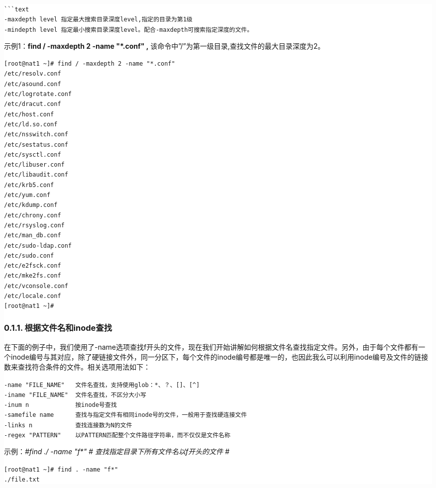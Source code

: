 ```
```text
-maxdepth level 指定最大搜索目录深度level,指定的目录为第1级
-mindepth level 指定最小搜索目录深度level。配合-maxdepth可搜索指定深度的文件。
```

示例1：**find / -maxdepth 2 -name "*.conf" ,** 该命令中”/”为第一级目录,查找文件的最大目录深度为2。

```text
[root@nat1 ~]# find / -maxdepth 2 -name "*.conf"
/etc/resolv.conf
/etc/asound.conf
/etc/logrotate.conf
/etc/dracut.conf
/etc/host.conf
/etc/ld.so.conf
/etc/nsswitch.conf
/etc/sestatus.conf
/etc/sysctl.conf
/etc/libuser.conf
/etc/libaudit.conf
/etc/krb5.conf
/etc/yum.conf
/etc/kdump.conf
/etc/chrony.conf
/etc/rsyslog.conf
/etc/man_db.conf
/etc/sudo-ldap.conf
/etc/sudo.conf
/etc/e2fsck.conf
/etc/mke2fs.conf
/etc/vconsole.conf
/etc/locale.conf
[root@nat1 ~]# 
```

### 0.1.1. 根据文件名和inode查找

在下面的例子中，我们使用了-name选项查找f开头的文件，现在我们开始讲解如何根据文件名查找指定文件。另外，由于每个文件都有一个inode编号与其对应，除了硬链接文件外，同一分区下，每个文件的inode编号都是唯一的，也因此我么可以利用inode编号及文件的链接数来查找符合条件的文件。相关选项用法如下：

```text
-name "FILE_NAME"   文件名查找，支持使用glob：*、？、[]、[^]
-iname "FILE_NAME"  文件名查找，不区分大小写
-inum n             按inode号查找
-samefile name      查找与指定文件有相同inode号的文件，一般用于查找硬连接文件
-links n            查找连接数为N的文件
-regex "PATTERN"    以PATTERN匹配整个文件路径字符串，而不仅仅是文件名称
```

示例：_#find ./ -name "f*" # 查找指定目录下所有文件名以f开头的文件 #_

```text
[root@nat1 ~]# find . -name "f*" 
./file.txt
```
